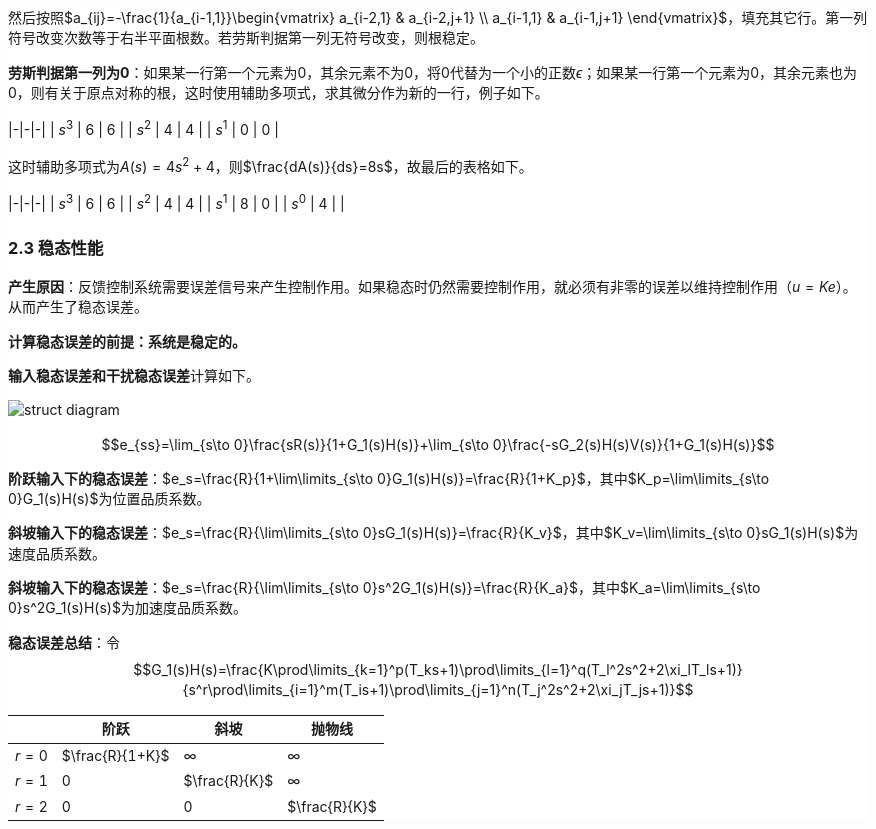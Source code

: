 然后按照$a_{ij}=-\frac{1}{a_{i-1,1}}\begin{vmatrix} a_{i-2,1} & a_{i-2,j+1} \\ a_{i-1,1} & a_{i-1,j+1} \end{vmatrix}$，填充其它行。第一列符号改变次数等于右半平面根数。若劳斯判据第一列无符号改变，则根稳定。

**劳斯判据第一列为0**：如果某一行第一个元素为0，其余元素不为0，将0代替为一个小的正数$\epsilon$；如果某一行第一个元素为0，其余元素也为0，则有关于原点对称的根，这时使用辅助多项式，求其微分作为新的一行，例子如下。

|-|-|-|
| $s^3$ | 6 | 6 |
| $s^2$ | 4 | 4 |
| $s^1$ | 0 | 0 |

这时辅助多项式为$A(s)=4s^2+4$，则$\frac{dA(s)}{ds}=8s$，故最后的表格如下。

|-|-|-|
| $s^3$ | 6 | 6 |
| $s^2$ | 4 | 4 |
| $s^1$ | 8 | 0 |
| $s^0$ | 4 | |

### 2.3 稳态性能

**产生原因**：反馈控制系统需要误差信号来产生控制作用。如果稳态时仍然需要控制作用，就必须有非零的误差以维持控制作用（$u=Ke$）。从而产生了稳态误差。

**计算稳态误差的前提：系统是稳定的。**

**输入稳态误差和干扰稳态误差**计算如下。

![struct diagram](/assets/blog/control-notes/struct-diagram.jpg)

$$e_{ss}=\lim_{s\to 0}\frac{sR(s)}{1+G_1(s)H(s)}+\lim_{s\to 0}\frac{-sG_2(s)H(s)V(s)}{1+G_1(s)H(s)}$$

**阶跃输入下的稳态误差**：$e_s=\frac{R}{1+\lim\limits_{s\to 0}G_1(s)H(s)}=\frac{R}{1+K_p}$，其中$K_p=\lim\limits_{s\to 0}G_1(s)H(s)$为位置品质系数。

**斜坡输入下的稳态误差**：$e_s=\frac{R}{\lim\limits_{s\to 0}sG_1(s)H(s)}=\frac{R}{K_v}$，其中$K_v=\lim\limits_{s\to 0}sG_1(s)H(s)$为速度品质系数。

**斜坡输入下的稳态误差**：$e_s=\frac{R}{\lim\limits_{s\to 0}s^2G_1(s)H(s)}=\frac{R}{K_a}$，其中$K_a=\lim\limits_{s\to 0}s^2G_1(s)H(s)$为加速度品质系数。

**稳态误差总结**：令
$$G_1(s)H(s)=\frac{K\prod\limits_{k=1}^p(T_ks+1)\prod\limits_{l=1}^q(T_l^2s^2+2\xi_lT_ls+1)}{s^r\prod\limits_{i=1}^m(T_is+1)\prod\limits_{j=1}^n(T_j^2s^2+2\xi_jT_js+1)}$$

| | 阶跃 | 斜坡 | 抛物线 |
|-|-|-|-|
| $r=0$ | $\frac{R}{1+K}$ | $\infty$ | $\infty$ |
| $r=1$ | $0$ | $\frac{R}{K}$ | $\infty$ |
| $r=2$ | $0$ | $0$ | $\frac{R}{K}$ |
